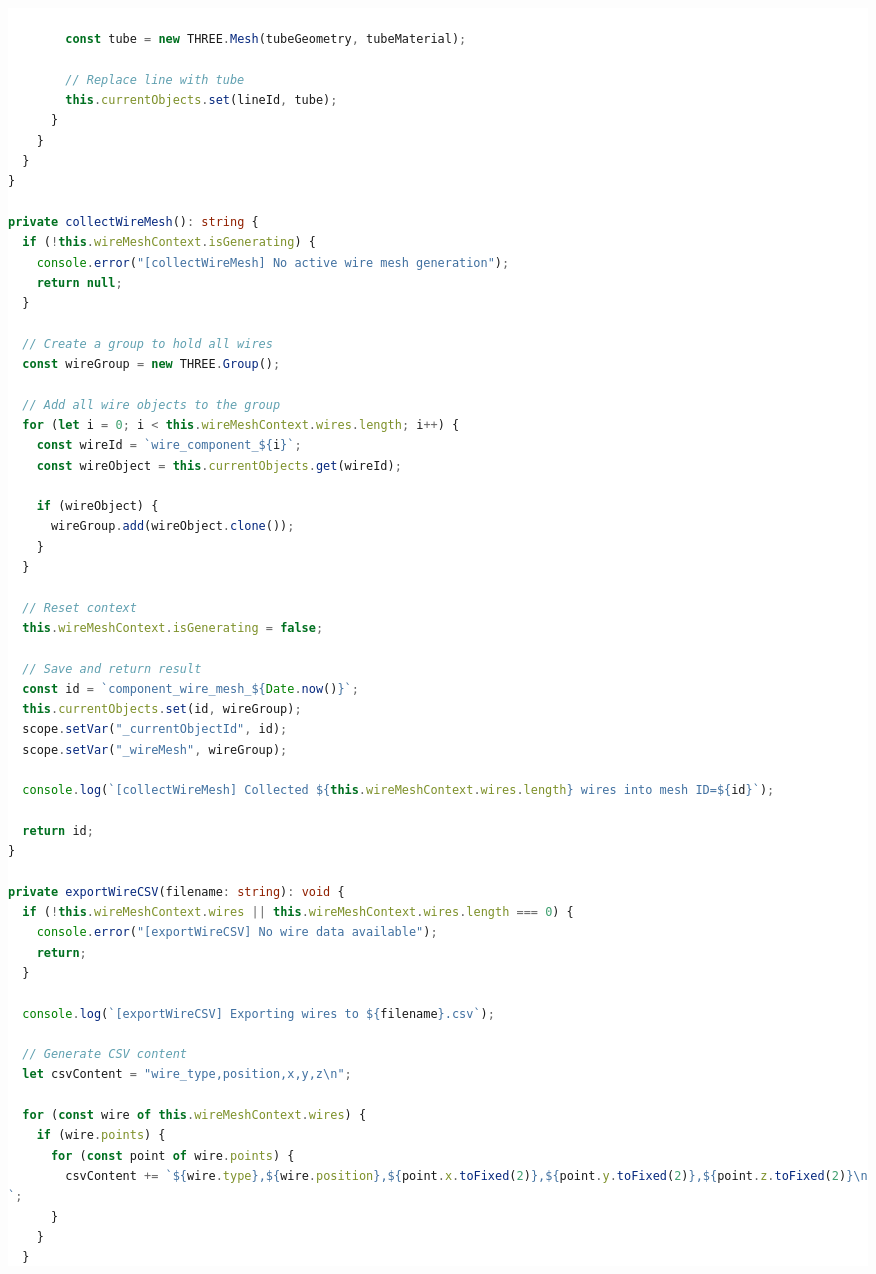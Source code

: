 ```typescript
        
        const tube = new THREE.Mesh(tubeGeometry, tubeMaterial);
        
        // Replace line with tube
        this.currentObjects.set(lineId, tube);
      }
    }
  }
}

private collectWireMesh(): string {
  if (!this.wireMeshContext.isGenerating) {
    console.error("[collectWireMesh] No active wire mesh generation");
    return null;
  }
  
  // Create a group to hold all wires
  const wireGroup = new THREE.Group();
  
  // Add all wire objects to the group
  for (let i = 0; i < this.wireMeshContext.wires.length; i++) {
    const wireId = `wire_component_${i}`;
    const wireObject = this.currentObjects.get(wireId);
    
    if (wireObject) {
      wireGroup.add(wireObject.clone());
    }
  }
  
  // Reset context
  this.wireMeshContext.isGenerating = false;
  
  // Save and return result
  const id = `component_wire_mesh_${Date.now()}`;
  this.currentObjects.set(id, wireGroup);
  scope.setVar("_currentObjectId", id);
  scope.setVar("_wireMesh", wireGroup);
  
  console.log(`[collectWireMesh] Collected ${this.wireMeshContext.wires.length} wires into mesh ID=${id}`);
  
  return id;
}

private exportWireCSV(filename: string): void {
  if (!this.wireMeshContext.wires || this.wireMeshContext.wires.length === 0) {
    console.error("[exportWireCSV] No wire data available");
    return;
  }
  
  console.log(`[exportWireCSV] Exporting wires to ${filename}.csv`);
  
  // Generate CSV content
  let csvContent = "wire_type,position,x,y,z\n";
  
  for (const wire of this.wireMeshContext.wires) {
    if (wire.points) {
      for (const point of wire.points) {
        csvContent += `${wire.type},${wire.position},${point.x.toFixed(2)},${point.y.toFixed(2)},${point.z.toFixed(2)}\n`;
      }
    }
  }
```